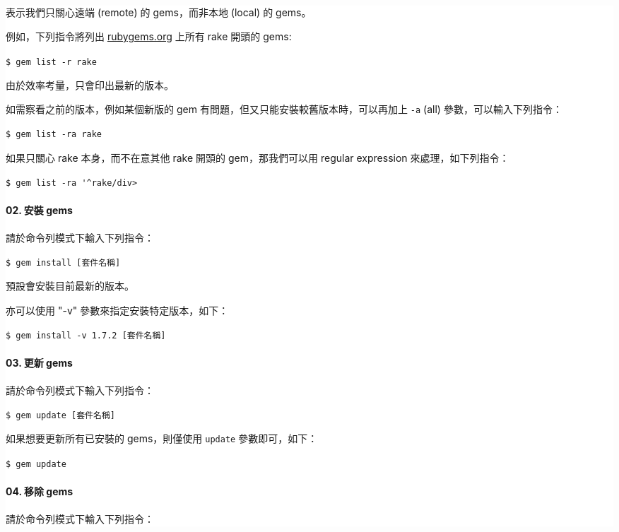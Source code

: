 表示我們只關心遠端 (remote) 的 gems，而非本地 (local) 的 gems。

例如，下列指令將列出 [rubygems.org](https://rubygems.org) 上所有 rake 開頭的 gems:

```
$ gem list -r rake

```

由於效率考量，只會印出最新的版本。

如需察看之前的版本，例如某個新版的 gem 有問題，但又只能安裝較舊版本時，可以再加上 `-a` (all) 參數，可以輸入下列指令：

```
$ gem list -ra rake

```

如果只關心 rake 本身，而不在意其他 rake 開頭的 gem，那我們可以用 regular expression 來處理，如下列指令：

```
$ gem list -ra '^rake/div>

```

#### 02\. 安裝 gems

請於命令列模式下輸入下列指令：

```
$ gem install [套件名稱]

```

預設會安裝目前最新的版本。

亦可以使用 "-v" 參數來指定安裝特定版本，如下：

```
$ gem install -v 1.7.2 [套件名稱]

```

#### 03\. 更新 gems

請於命令列模式下輸入下列指令：

```
$ gem update [套件名稱]

```

如果想要更新所有已安裝的 gems，則僅使用 `update` 參數即可，如下：

```
$ gem update

```

#### 04\. 移除 gems

請於命令列模式下輸入下列指令：
